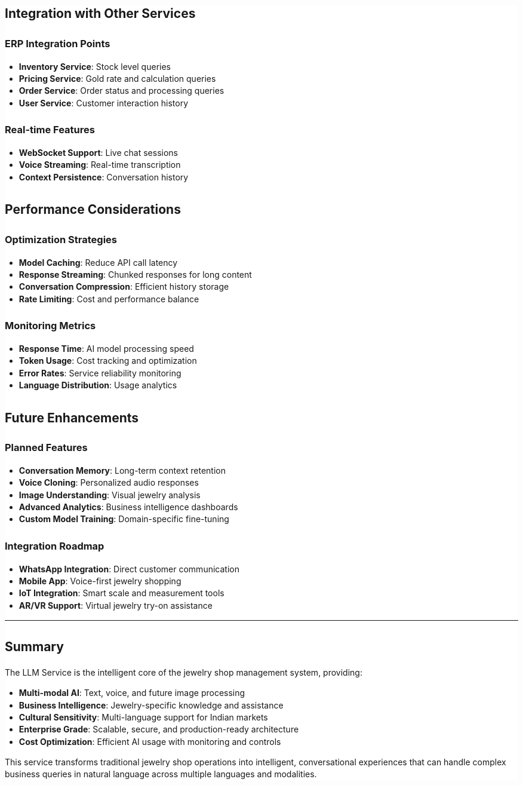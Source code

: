 ## Integration with Other Services

### ERP Integration Points
- **Inventory Service**: Stock level queries
- **Pricing Service**: Gold rate and calculation queries
- **Order Service**: Order status and processing queries
- **User Service**: Customer interaction history

### Real-time Features
- **WebSocket Support**: Live chat sessions
- **Voice Streaming**: Real-time transcription
- **Context Persistence**: Conversation history

## Performance Considerations

### Optimization Strategies
- **Model Caching**: Reduce API call latency
- **Response Streaming**: Chunked responses for long content
- **Conversation Compression**: Efficient history storage
- **Rate Limiting**: Cost and performance balance

### Monitoring Metrics
- **Response Time**: AI model processing speed
- **Token Usage**: Cost tracking and optimization
- **Error Rates**: Service reliability monitoring
- **Language Distribution**: Usage analytics

## Future Enhancements

### Planned Features
- **Conversation Memory**: Long-term context retention
- **Voice Cloning**: Personalized audio responses
- **Image Understanding**: Visual jewelry analysis
- **Advanced Analytics**: Business intelligence dashboards
- **Custom Model Training**: Domain-specific fine-tuning

### Integration Roadmap
- **WhatsApp Integration**: Direct customer communication
- **Mobile App**: Voice-first jewelry shopping
- **IoT Integration**: Smart scale and measurement tools
- **AR/VR Support**: Virtual jewelry try-on assistance

---

## Summary

The LLM Service is the intelligent core of the jewelry shop management system, providing:
- **Multi-modal AI**: Text, voice, and future image processing
- **Business Intelligence**: Jewelry-specific knowledge and assistance
- **Cultural Sensitivity**: Multi-language support for Indian markets
- **Enterprise Grade**: Scalable, secure, and production-ready architecture
- **Cost Optimization**: Efficient AI usage with monitoring and controls

This service transforms traditional jewelry shop operations into intelligent, conversational experiences that can handle complex business queries in natural language across multiple languages and modalities.